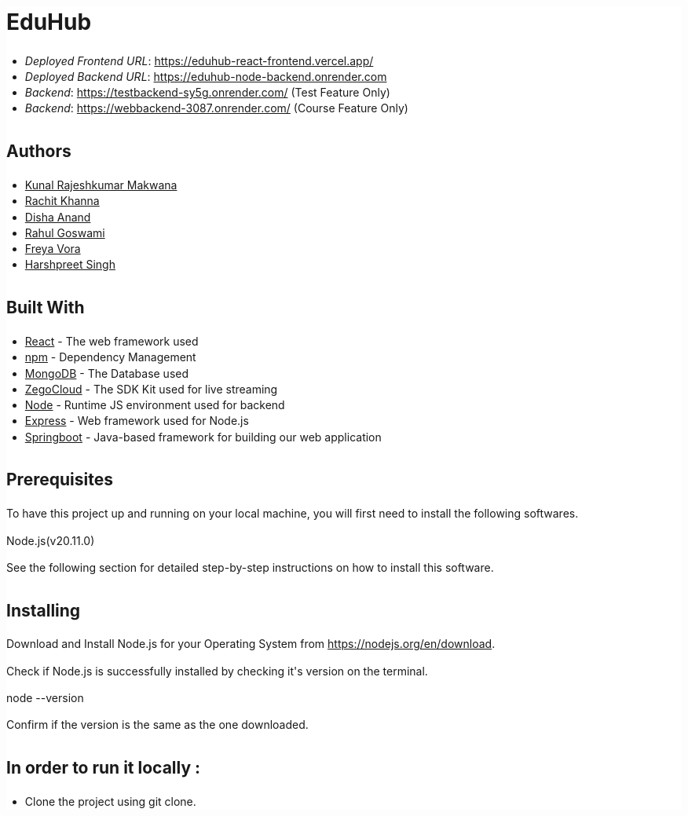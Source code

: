 # EduHub

- _Deployed Frontend URL_: <https://eduhub-react-frontend.vercel.app/>
- _Deployed Backend URL_: <https://eduhub-node-backend.onrender.com>
- _Backend_: <https://testbackend-sy5g.onrender.com/> (Test Feature Only)
- _Backend_: <https://webbackend-3087.onrender.com/> (Course Feature Only)

## Authors

- [Kunal Rajeshkumar Makwana](kn362288@dal.ca)
- [Rachit Khanna](rc257785@dal.ca)
- [Disha Anand](ds442718@dal.ca)
- [Rahul Goswami](rh917388@dal.ca)
- [Freya Vora](fr793929@dal.ca)
- [Harshpreet Singh](harshpreet.singh@dal.ca)

## Built With

- [React](https://legacy.reactjs.org/docs/getting-started.html/) - The web framework used
- [npm](https://docs.npmjs.com//) - Dependency Management
- [MongoDB](https://legacy.reactjs.org/docs/getting-started.html/) - The Database used
- [ZegoCloud](https://legacy.reactjs.org/docs/getting-started.html/) - The SDK Kit used for live streaming
- [Node](https://nodejs.org/en/learn/getting-started/introduction-to-nodejs) - Runtime JS environment used for backend
- [Express](https://expressjs.com/en/starter/hello-world.html) - Web framework used for Node.js
- [Springboot](https://spring.io/guides/gs/spring-boot) - Java-based framework for building our web application

## Prerequisites

To have this project up and running on your local machine, you will first need to install the following softwares.

Node.js(v20.11.0)

See the following section for detailed step-by-step instructions on how to install this software.

## Installing

Download and Install Node.js for your Operating System from https://nodejs.org/en/download.

Check if Node.js is successfully installed by checking it's version on the terminal.

node --version

Confirm if the version is the same as the one downloaded.

## In order to run it locally :

- Clone the project using git clone.

